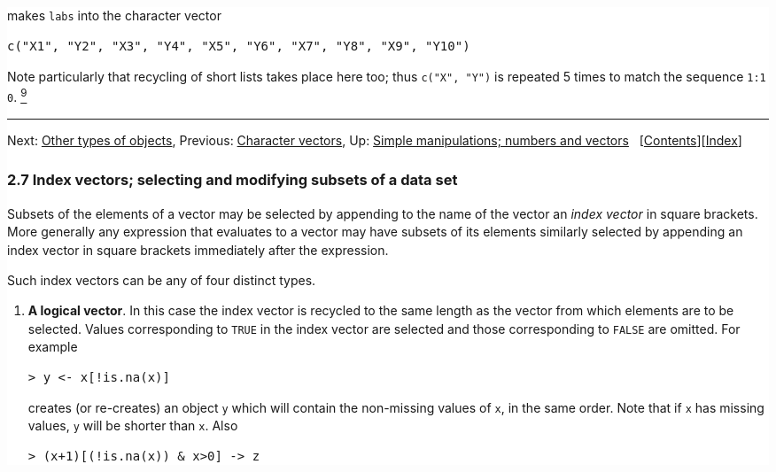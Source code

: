 <p>makes <code>labs</code> into the character vector
</p>
<div class="example">
<pre class="example">c("X1", "Y2", "X3", "Y4", "X5", "Y6", "X7", "Y8", "X9", "Y10")
</pre></div>

<p>Note particularly that recycling of short lists takes place here too;
thus <code>c("X", "Y")</code> is repeated 5 times to match the sequence
<code>1:10</code>.
<a id="DOCF9" href="#FOOT9"><sup>9</sup></a>
</p>
<hr>
</div>
<div class="section" id="Index-vectors">
<div class="header">
<p>
Next: <a href="#Other-types-of-objects" accesskey="n" rel="next">Other types of objects</a>, Previous: <a href="#Character-vectors" accesskey="p" rel="prev">Character vectors</a>, Up: <a href="#Simple-manipulations-numbers-and-vectors" accesskey="u" rel="up">Simple manipulations; numbers and vectors</a> &nbsp; [<a href="#SEC_Contents" title="Table of contents" rel="contents">Contents</a>][<a href="#Function-and-variable-index" title="Index" rel="index">Index</a>]</p>
</div>
<span id="Index-vectors_003b-selecting-and-modifying-subsets-of-a-data-set"></span><h3 class="section">2.7 Index vectors; selecting and modifying subsets of a data set</h3>
<span id="index-Indexing-vectors"></span>

<p>Subsets of the elements of a vector may be selected by appending to the
name of the vector an <em>index vector</em> in square brackets.  More
generally any expression that evaluates to a vector may have subsets of
its elements similarly selected by appending an index vector in square
brackets immediately after the expression.
</p>

<p>Such index vectors can be any of four distinct types.
</p>
<ol>
<li> <strong>A logical vector</strong>.  In this case the index vector is recycled to the
same length as the vector from which elements are to be selected.
Values corresponding to <code>TRUE</code> in the index vector are selected and
those corresponding to <code>FALSE</code> are omitted.  For example

<div class="example">
<pre class="example">&gt; y &lt;- x[!is.na(x)]
</pre></div>

<p>creates (or re-creates) an object <code>y</code> which will contain the
non-missing values of <code>x</code>, in the same order.  Note that if
<code>x</code> has missing values, <code>y</code> will be shorter than <code>x</code>.
Also
</p>
<div class="example">
<pre class="example">&gt; (x+1)[(!is.na(x)) &amp; x&gt;0] -&gt; z
</pre></div>

